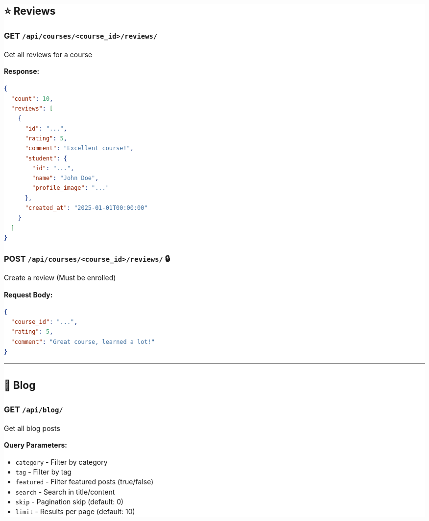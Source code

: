 ## ⭐ Reviews

### GET `/api/courses/<course_id>/reviews/`
Get all reviews for a course

**Response:**
```json
{
  "count": 10,
  "reviews": [
    {
      "id": "...",
      "rating": 5,
      "comment": "Excellent course!",
      "student": {
        "id": "...",
        "name": "John Doe",
        "profile_image": "..."
      },
      "created_at": "2025-01-01T00:00:00"
    }
  ]
}
```

### POST `/api/courses/<course_id>/reviews/` 🔒
Create a review (Must be enrolled)

**Request Body:**
```json
{
  "course_id": "...",
  "rating": 5,
  "comment": "Great course, learned a lot!"
}
```

---

## 📝 Blog

### GET `/api/blog/`
Get all blog posts

**Query Parameters:**
- `category` - Filter by category
- `tag` - Filter by tag
- `featured` - Filter featured posts (true/false)
- `search` - Search in title/content
- `skip` - Pagination skip (default: 0)
- `limit` - Results per page (default: 10)
